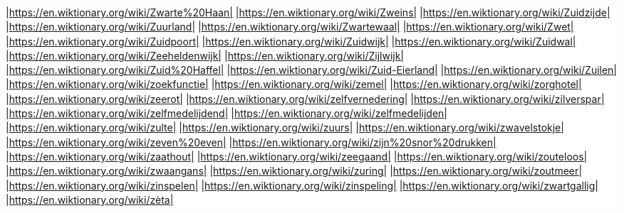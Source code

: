 |https://en.wiktionary.org/wiki/Zwarte%20Haan|
|https://en.wiktionary.org/wiki/Zweins|
|https://en.wiktionary.org/wiki/Zuidzijde|
|https://en.wiktionary.org/wiki/Zuurland|
|https://en.wiktionary.org/wiki/Zwartewaal|
|https://en.wiktionary.org/wiki/Zwet|
|https://en.wiktionary.org/wiki/Zuidpoort|
|https://en.wiktionary.org/wiki/Zuidwijk|
|https://en.wiktionary.org/wiki/Zuidwal|
|https://en.wiktionary.org/wiki/Zeeheldenwijk|
|https://en.wiktionary.org/wiki/Zijlwijk|
|https://en.wiktionary.org/wiki/Zuid%20Haffel|
|https://en.wiktionary.org/wiki/Zuid-Eierland|
|https://en.wiktionary.org/wiki/Zuilen|
|https://en.wiktionary.org/wiki/zoekfunctie|
|https://en.wiktionary.org/wiki/zemel|
|https://en.wiktionary.org/wiki/zorghotel|
|https://en.wiktionary.org/wiki/zeerot|
|https://en.wiktionary.org/wiki/zelfvernedering|
|https://en.wiktionary.org/wiki/zilverspar|
|https://en.wiktionary.org/wiki/zelfmedelijdend|
|https://en.wiktionary.org/wiki/zelfmedelijden|
|https://en.wiktionary.org/wiki/zulte|
|https://en.wiktionary.org/wiki/zuurs|
|https://en.wiktionary.org/wiki/zwavelstokje|
|https://en.wiktionary.org/wiki/zeven%20even|
|https://en.wiktionary.org/wiki/zijn%20snor%20drukken|
|https://en.wiktionary.org/wiki/zaathout|
|https://en.wiktionary.org/wiki/zeegaand|
|https://en.wiktionary.org/wiki/zouteloos|
|https://en.wiktionary.org/wiki/zwaangans|
|https://en.wiktionary.org/wiki/zuring|
|https://en.wiktionary.org/wiki/zoutmeer|
|https://en.wiktionary.org/wiki/zinspelen|
|https://en.wiktionary.org/wiki/zinspeling|
|https://en.wiktionary.org/wiki/zwartgallig|
|https://en.wiktionary.org/wiki/zèta|
